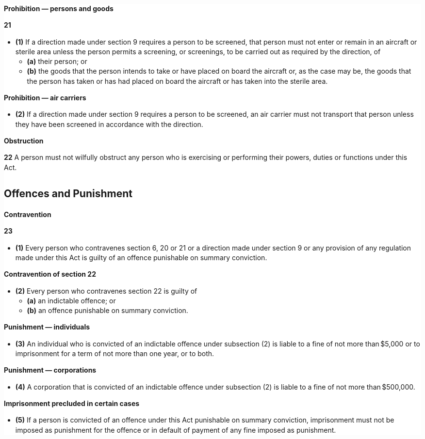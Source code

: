 


**Prohibition — persons and goods**

**21** 

- **(1)** If a direction made under section 9 requires a person to be screened, that person must not enter or remain in an aircraft or sterile area unless the person permits a screening, or screenings, to be carried out as required by the direction, of
	- **(a)** their person; or
	- **(b)** the goods that the person intends to take or have placed on board the aircraft or, as the case may be, the goods that the person has taken or has had placed on board the aircraft or has taken into the sterile area.

**Prohibition — air carriers**

- **(2)** If a direction made under section 9 requires a person to be screened, an air carrier must not transport that person unless they have been screened in accordance with the direction.




**Obstruction**

**22** A person must not wilfully obstruct any person who is exercising or performing their powers, duties or functions under this Act.




## Offences and Punishment



**Contravention**

**23** 

- **(1)** Every person who contravenes section 6, 20 or 21 or a direction made under section 9 or any provision of any regulation made under this Act is guilty of an offence punishable on summary conviction.

**Contravention of section 22**

- **(2)** Every person who contravenes section 22 is guilty of
	- **(a)** an indictable offence; or
	- **(b)** an offence punishable on summary conviction.

**Punishment — individuals**

- **(3)** An individual who is convicted of an indictable offence under subsection (2) is liable to a fine of not more than $5,000 or to imprisonment for a term of not more than one year, or to both.

**Punishment — corporations**

- **(4)** A corporation that is convicted of an indictable offence under subsection (2) is liable to a fine of not more than $500,000.

**Imprisonment precluded in certain cases**

- **(5)** If a person is convicted of an offence under this Act punishable on summary conviction, imprisonment must not be imposed as punishment for the offence or in default of payment of any fine imposed as punishment.
